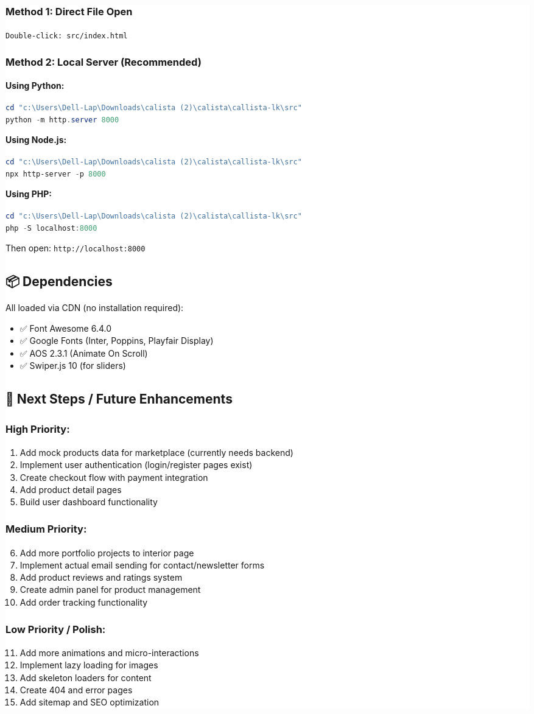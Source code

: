 ### Method 1: Direct File Open
```
Double-click: src/index.html
```

### Method 2: Local Server (Recommended)

**Using Python:**
```powershell
cd "c:\Users\Dell-Lap\Downloads\calista (2)\calista\callista-lk\src"
python -m http.server 8000
```

**Using Node.js:**
```powershell
cd "c:\Users\Dell-Lap\Downloads\calista (2)\calista\callista-lk\src"
npx http-server -p 8000
```

**Using PHP:**
```powershell
cd "c:\Users\Dell-Lap\Downloads\calista (2)\calista\callista-lk\src"
php -S localhost:8000
```

Then open: `http://localhost:8000`

## 📦 Dependencies

All loaded via CDN (no installation required):
- ✅ Font Awesome 6.4.0
- ✅ Google Fonts (Inter, Poppins, Playfair Display)
- ✅ AOS 2.3.1 (Animate On Scroll)
- ✅ Swiper.js 10 (for sliders)

## 🎯 Next Steps / Future Enhancements

### High Priority:
1. Add mock products data for marketplace (currently needs backend)
2. Implement user authentication (login/register pages exist)
3. Create checkout flow with payment integration
4. Add product detail pages
5. Build user dashboard functionality

### Medium Priority:
6. Add more portfolio projects to interior page
7. Implement actual email sending for contact/newsletter forms
8. Add product reviews and ratings system
9. Create admin panel for product management
10. Add order tracking functionality

### Low Priority / Polish:
11. Add more animations and micro-interactions
12. Implement lazy loading for images
13. Add skeleton loaders for content
14. Create 404 and error pages
15. Add sitemap and SEO optimization
